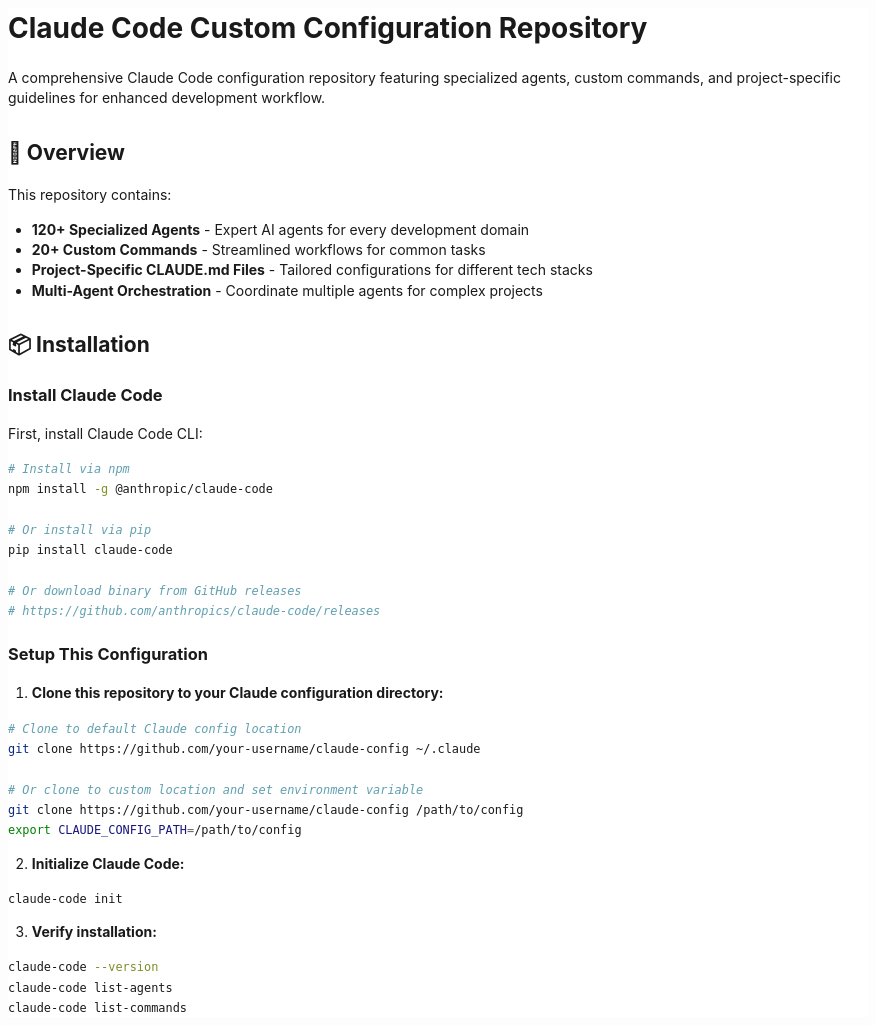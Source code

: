 # Claude Code Custom Configuration Repository

A comprehensive Claude Code configuration repository featuring specialized agents, custom commands, and project-specific guidelines for enhanced development workflow.

## 🚀 Overview

This repository contains:
- **120+ Specialized Agents** - Expert AI agents for every development domain
- **20+ Custom Commands** - Streamlined workflows for common tasks
- **Project-Specific CLAUDE.md Files** - Tailored configurations for different tech stacks
- **Multi-Agent Orchestration** - Coordinate multiple agents for complex projects

## 📦 Installation

### Install Claude Code

First, install Claude Code CLI:

```bash
# Install via npm
npm install -g @anthropic/claude-code

# Or install via pip
pip install claude-code

# Or download binary from GitHub releases
# https://github.com/anthropics/claude-code/releases
```

### Setup This Configuration

1. **Clone this repository to your Claude configuration directory:**
```bash
# Clone to default Claude config location
git clone https://github.com/your-username/claude-config ~/.claude

# Or clone to custom location and set environment variable
git clone https://github.com/your-username/claude-config /path/to/config
export CLAUDE_CONFIG_PATH=/path/to/config
```

2. **Initialize Claude Code:**
```bash
claude-code init
```

3. **Verify installation:**
```bash
claude-code --version
claude-code list-agents
claude-code list-commands
```
